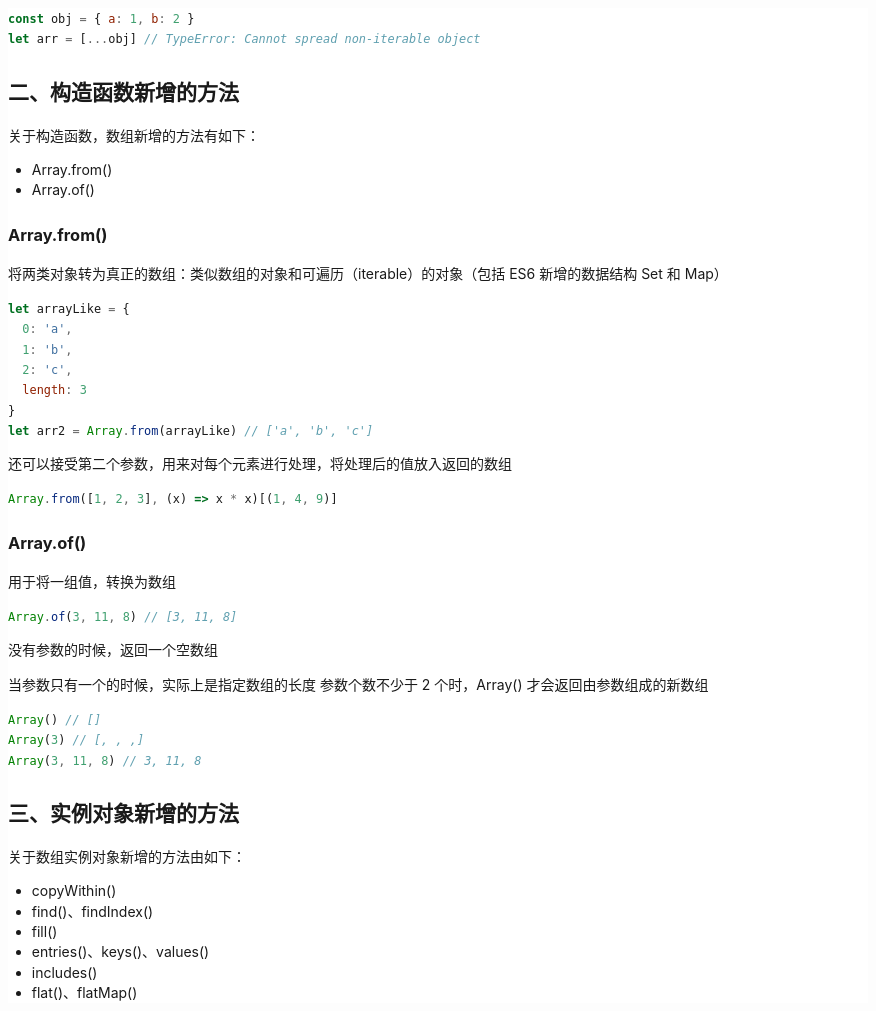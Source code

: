 ```js
const obj = { a: 1, b: 2 }
let arr = [...obj] // TypeError: Cannot spread non-iterable object
```

## 二、构造函数新增的方法

关于构造函数，数组新增的方法有如下：

- Array.from()
- Array.of()

### Array.from()

将两类对象转为真正的数组：类似数组的对象和可遍历（iterable）的对象（包括 ES6 新增的数据结构 Set 和 Map）

```js
let arrayLike = {
  0: 'a',
  1: 'b',
  2: 'c',
  length: 3
}
let arr2 = Array.from(arrayLike) // ['a', 'b', 'c']
```

还可以接受第二个参数，用来对每个元素进行处理，将处理后的值放入返回的数组

```js
Array.from([1, 2, 3], (x) => x * x)[(1, 4, 9)]
```

### Array.of()

用于将一组值，转换为数组

```js
Array.of(3, 11, 8) // [3, 11, 8]
```

没有参数的时候，返回一个空数组

当参数只有一个的时候，实际上是指定数组的长度
参数个数不少于 2 个时，Array() 才会返回由参数组成的新数组

```js
Array() // []
Array(3) // [, , ,]
Array(3, 11, 8) // 3, 11, 8
```

## 三、实例对象新增的方法

关于数组实例对象新增的方法由如下：

- copyWithin()
- find()、findIndex()
- fill()
- entries()、keys()、values()
- includes()
- flat()、flatMap()
